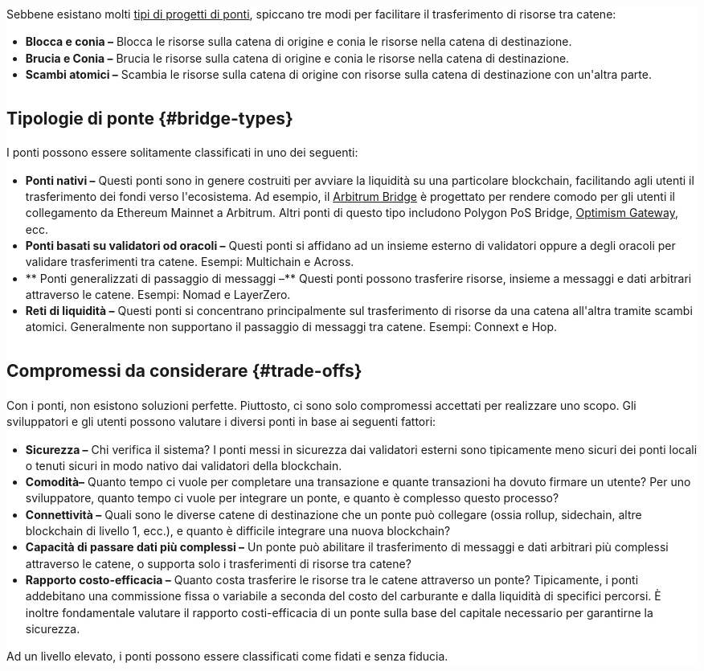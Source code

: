 Sebbene esistano molti [tipi di progetti di ponti](https://blog.li.fi/what-are-blockchain-bridges-and-how-can-we-classify-them-560dc6ec05fa), spiccano tre modi per facilitare il trasferimento di risorse tra catene:

- **Blocca e conia –** Blocca le risorse sulla catena di origine e conia le risorse nella catena di destinazione.
- **Brucia e Conia –** Brucia le risorse sulla catena di origine e conia le risorse nella catena di destinazione.
- **Scambi atomici –** Scambia le risorse sulla catena di origine con risorse sulla catena di destinazione con un'altra parte.

## Tipologie di ponte {#bridge-types}

I ponti possono essere solitamente classificati in uno dei seguenti:

- **Ponti nativi –** Questi ponti sono in genere costruiti per avviare la liquidità su una particolare blockchain, facilitando agli utenti il trasferimento dei fondi verso l'ecosistema. Ad esempio, il [Arbitrum Bridge](https://bridge.arbitrum.io/) è progettato per rendere comodo per gli utenti il collegamento da Ethereum Mainnet a Arbitrum. Altri ponti di questo tipo includono Polygon PoS Bridge, [Optimism Gateway](https://app.optimism.io/bridge), ecc.
- **Ponti basati su validatori od oracoli –** Questi ponti si affidano ad un insieme esterno di validatori oppure a degli oracoli per validare trasferimenti tra catene. Esempi: Multichain e Across.
- ** Ponti generalizzati di passaggio di messaggi –** Questi ponti possono trasferire risorse, insieme a messaggi e dati arbitrari attraverso le catene. Esempi: Nomad e LayerZero.
- **Reti di liquidità –** Questi ponti si concentrano principalmente sul trasferimento di risorse da una catena all'altra tramite scambi atomici. Generalmente non supportano il passaggio di messaggi tra catene. Esempi: Connext e Hop.

## Compromessi da considerare {#trade-offs}

Con i ponti, non esistono soluzioni perfette. Piuttosto, ci sono solo compromessi accettati per realizzare uno scopo. Gli sviluppatori e gli utenti possono valutare i diversi ponti in base ai seguenti fattori:

- **Sicurezza –** Chi verifica il sistema? I ponti messi in sicurezza dai validatori esterni sono tipicamente meno sicuri dei ponti locali o tenuti sicuri in modo nativo dai validatori della blockchain.
- **Comodità–** Quanto tempo ci vuole per completare una transazione e quante transazioni ha dovuto firmare un utente? Per uno sviluppatore, quanto tempo ci vuole per integrare un ponte, e quanto è complesso questo processo?
- **Connettività –** Quali sono le diverse catene di destinazione che un ponte può collegare (ossia rollup, sidechain, altre blockchain di livello 1, ecc.), e quanto è difficile integrare una nuova blockchain?
- **Capacità di passare dati più complessi –** Un ponte può abilitare il trasferimento di messaggi e dati arbitrari più complessi attraverso le catene, o supporta solo i trasferimenti di risorse tra catene?
- **Rapporto costo-efficacia –** Quanto costa trasferire le risorse tra le catene attraverso un ponte? Tipicamente, i ponti addebitano una commissione fissa o variabile a seconda del costo del carburante e dalla liquidità di specifici percorsi. È inoltre fondamentale valutare il rapporto costi-efficacia di un ponte sulla base del capitale necessario per garantirne la sicurezza.

Ad un livello elevato, i ponti possono essere classificati come fidati e senza fiducia.
